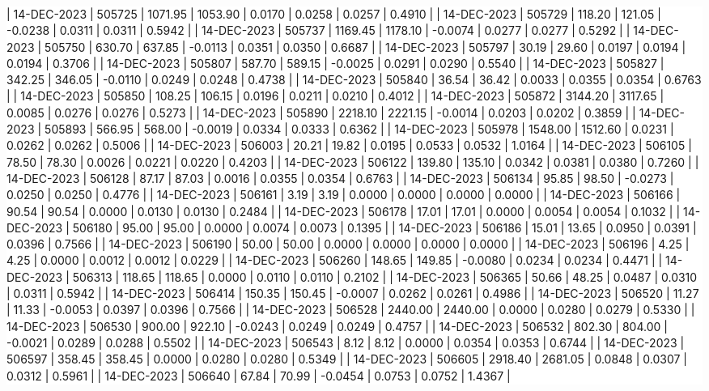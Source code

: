 | 14-DEC-2023 | 505725 | 1071.95 | 1053.90 | 0.0170 | 0.0258 | 0.0257 | 0.4910 |
| 14-DEC-2023 | 505729 | 118.20 | 121.05 | -0.0238 | 0.0311 | 0.0311 | 0.5942 |
| 14-DEC-2023 | 505737 | 1169.45 | 1178.10 | -0.0074 | 0.0277 | 0.0277 | 0.5292 |
| 14-DEC-2023 | 505750 | 630.70 | 637.85 | -0.0113 | 0.0351 | 0.0350 | 0.6687 |
| 14-DEC-2023 | 505797 | 30.19 | 29.60 | 0.0197 | 0.0194 | 0.0194 | 0.3706 |
| 14-DEC-2023 | 505807 | 587.70 | 589.15 | -0.0025 | 0.0291 | 0.0290 | 0.5540 |
| 14-DEC-2023 | 505827 | 342.25 | 346.05 | -0.0110 | 0.0249 | 0.0248 | 0.4738 |
| 14-DEC-2023 | 505840 | 36.54 | 36.42 | 0.0033 | 0.0355 | 0.0354 | 0.6763 |
| 14-DEC-2023 | 505850 | 108.25 | 106.15 | 0.0196 | 0.0211 | 0.0210 | 0.4012 |
| 14-DEC-2023 | 505872 | 3144.20 | 3117.65 | 0.0085 | 0.0276 | 0.0276 | 0.5273 |
| 14-DEC-2023 | 505890 | 2218.10 | 2221.15 | -0.0014 | 0.0203 | 0.0202 | 0.3859 |
| 14-DEC-2023 | 505893 | 566.95 | 568.00 | -0.0019 | 0.0334 | 0.0333 | 0.6362 |
| 14-DEC-2023 | 505978 | 1548.00 | 1512.60 | 0.0231 | 0.0262 | 0.0262 | 0.5006 |
| 14-DEC-2023 | 506003 | 20.21 | 19.82 | 0.0195 | 0.0533 | 0.0532 | 1.0164 |
| 14-DEC-2023 | 506105 | 78.50 | 78.30 | 0.0026 | 0.0221 | 0.0220 | 0.4203 |
| 14-DEC-2023 | 506122 | 139.80 | 135.10 | 0.0342 | 0.0381 | 0.0380 | 0.7260 |
| 14-DEC-2023 | 506128 | 87.17 | 87.03 | 0.0016 | 0.0355 | 0.0354 | 0.6763 |
| 14-DEC-2023 | 506134 | 95.85 | 98.50 | -0.0273 | 0.0250 | 0.0250 | 0.4776 |
| 14-DEC-2023 | 506161 | 3.19 | 3.19 | 0.0000 | 0.0000 | 0.0000 | 0.0000 |
| 14-DEC-2023 | 506166 | 90.54 | 90.54 | 0.0000 | 0.0130 | 0.0130 | 0.2484 |
| 14-DEC-2023 | 506178 | 17.01 | 17.01 | 0.0000 | 0.0054 | 0.0054 | 0.1032 |
| 14-DEC-2023 | 506180 | 95.00 | 95.00 | 0.0000 | 0.0074 | 0.0073 | 0.1395 |
| 14-DEC-2023 | 506186 | 15.01 | 13.65 | 0.0950 | 0.0391 | 0.0396 | 0.7566 |
| 14-DEC-2023 | 506190 | 50.00 | 50.00 | 0.0000 | 0.0000 | 0.0000 | 0.0000 |
| 14-DEC-2023 | 506196 | 4.25 | 4.25 | 0.0000 | 0.0012 | 0.0012 | 0.0229 |
| 14-DEC-2023 | 506260 | 148.65 | 149.85 | -0.0080 | 0.0234 | 0.0234 | 0.4471 |
| 14-DEC-2023 | 506313 | 118.65 | 118.65 | 0.0000 | 0.0110 | 0.0110 | 0.2102 |
| 14-DEC-2023 | 506365 | 50.66 | 48.25 | 0.0487 | 0.0310 | 0.0311 | 0.5942 |
| 14-DEC-2023 | 506414 | 150.35 | 150.45 | -0.0007 | 0.0262 | 0.0261 | 0.4986 |
| 14-DEC-2023 | 506520 | 11.27 | 11.33 | -0.0053 | 0.0397 | 0.0396 | 0.7566 |
| 14-DEC-2023 | 506528 | 2440.00 | 2440.00 | 0.0000 | 0.0280 | 0.0279 | 0.5330 |
| 14-DEC-2023 | 506530 | 900.00 | 922.10 | -0.0243 | 0.0249 | 0.0249 | 0.4757 |
| 14-DEC-2023 | 506532 | 802.30 | 804.00 | -0.0021 | 0.0289 | 0.0288 | 0.5502 |
| 14-DEC-2023 | 506543 | 8.12 | 8.12 | 0.0000 | 0.0354 | 0.0353 | 0.6744 |
| 14-DEC-2023 | 506597 | 358.45 | 358.45 | 0.0000 | 0.0280 | 0.0280 | 0.5349 |
| 14-DEC-2023 | 506605 | 2918.40 | 2681.05 | 0.0848 | 0.0307 | 0.0312 | 0.5961 |
| 14-DEC-2023 | 506640 | 67.84 | 70.99 | -0.0454 | 0.0753 | 0.0752 | 1.4367 |
